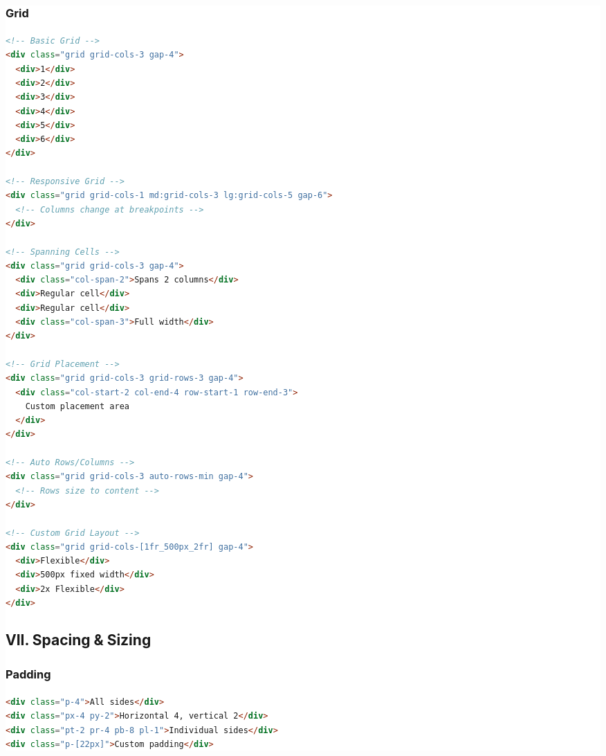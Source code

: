 ### Grid
```html
<!-- Basic Grid -->
<div class="grid grid-cols-3 gap-4">
  <div>1</div>
  <div>2</div>
  <div>3</div>
  <div>4</div>
  <div>5</div>
  <div>6</div>
</div>

<!-- Responsive Grid -->
<div class="grid grid-cols-1 md:grid-cols-3 lg:grid-cols-5 gap-6">
  <!-- Columns change at breakpoints -->
</div>

<!-- Spanning Cells -->
<div class="grid grid-cols-3 gap-4">
  <div class="col-span-2">Spans 2 columns</div>
  <div>Regular cell</div>
  <div>Regular cell</div>
  <div class="col-span-3">Full width</div>
</div>

<!-- Grid Placement -->
<div class="grid grid-cols-3 grid-rows-3 gap-4">
  <div class="col-start-2 col-end-4 row-start-1 row-end-3">
    Custom placement area
  </div>
</div>

<!-- Auto Rows/Columns -->
<div class="grid grid-cols-3 auto-rows-min gap-4">
  <!-- Rows size to content -->
</div>

<!-- Custom Grid Layout -->
<div class="grid grid-cols-[1fr_500px_2fr] gap-4">
  <div>Flexible</div>
  <div>500px fixed width</div>
  <div>2x Flexible</div>
</div>
```

## VII. Spacing & Sizing

### Padding
```html
<div class="p-4">All sides</div>
<div class="px-4 py-2">Horizontal 4, vertical 2</div>
<div class="pt-2 pr-4 pb-8 pl-1">Individual sides</div>
<div class="p-[22px]">Custom padding</div>
```
